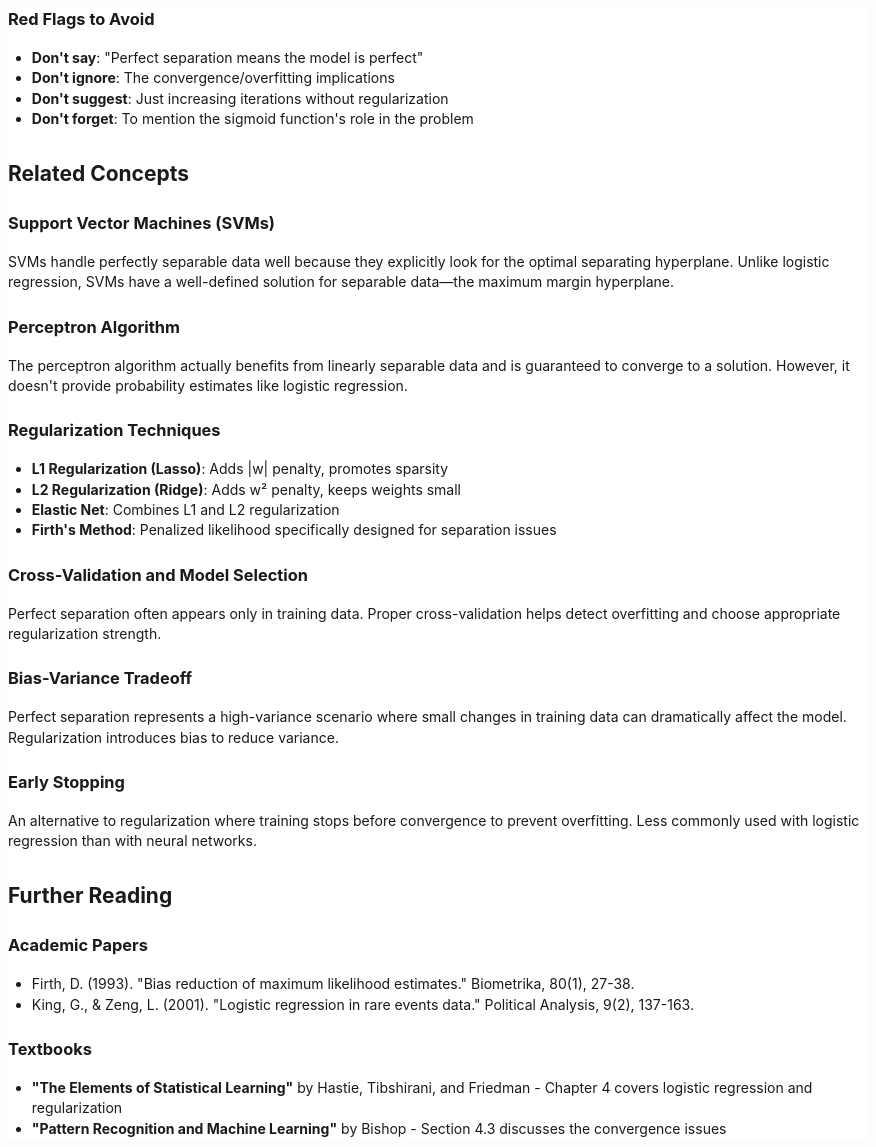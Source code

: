 ### Red Flags to Avoid

- **Don't say**: "Perfect separation means the model is perfect"
- **Don't ignore**: The convergence/overfitting implications
- **Don't suggest**: Just increasing iterations without regularization
- **Don't forget**: To mention the sigmoid function's role in the problem

## Related Concepts

### Support Vector Machines (SVMs)
SVMs handle perfectly separable data well because they explicitly look for the optimal separating hyperplane. Unlike logistic regression, SVMs have a well-defined solution for separable data—the maximum margin hyperplane.

### Perceptron Algorithm
The perceptron algorithm actually benefits from linearly separable data and is guaranteed to converge to a solution. However, it doesn't provide probability estimates like logistic regression.

### Regularization Techniques
- **L1 Regularization (Lasso)**: Adds |w| penalty, promotes sparsity
- **L2 Regularization (Ridge)**: Adds w² penalty, keeps weights small
- **Elastic Net**: Combines L1 and L2 regularization
- **Firth's Method**: Penalized likelihood specifically designed for separation issues

### Cross-Validation and Model Selection
Perfect separation often appears only in training data. Proper cross-validation helps detect overfitting and choose appropriate regularization strength.

### Bias-Variance Tradeoff
Perfect separation represents a high-variance scenario where small changes in training data can dramatically affect the model. Regularization introduces bias to reduce variance.

### Early Stopping
An alternative to regularization where training stops before convergence to prevent overfitting. Less commonly used with logistic regression than with neural networks.

## Further Reading

### Academic Papers
- Firth, D. (1993). "Bias reduction of maximum likelihood estimates." Biometrika, 80(1), 27-38.
- King, G., & Zeng, L. (2001). "Logistic regression in rare events data." Political Analysis, 9(2), 137-163.

### Textbooks
- **"The Elements of Statistical Learning"** by Hastie, Tibshirani, and Friedman - Chapter 4 covers logistic regression and regularization
- **"Pattern Recognition and Machine Learning"** by Bishop - Section 4.3 discusses the convergence issues
